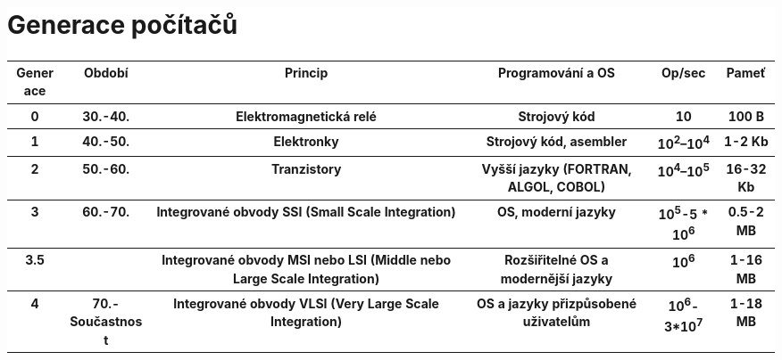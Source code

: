 # Generace počítačů
<table>
 <tr>
	 <th>Generace</th>
	 <th>Období</th>
   <th>Princip</th>
   <th>Programování a OS</th>
   <th>Op/sec</th>
   <th>Pameť</th>
 </tr>
 <tr>
	 <th>0</th>
	 <th>30.-40.</th>
   <th>Elektromagnetická relé</th>
   <th>Strojový kód</th>
   <th>10</th>
   <th>100 B</th>
 </tr>
 <tr>
	 <th>1</th>
	 <th>40.-50.</th>
   <th>Elektronky</th>
   <th>Strojový kód, asembler</th>
   <th>10<sup>2</sup>–⁠10<sup>4</sup></th>
   <th>1-2 Kb</th>
 </tr> 
 <tr>
	 <th>2</th>
	 <th>50.-60.</th>
   <th>Tranzistory</th>
   <th>Vyšší jazyky (FORTRAN, ALGOL, COBOL)</th>
   <th>10<sup>4</sup>–⁠10<sup>5</sup></th>
   <th>16-32 Kb</th>
 </tr> 
 <tr>
	 <th>3</th>
	 <th>60.-70.</th>
   <th>Integrované obvody SSI (Small Scale Integration)</th>
   <th>OS, moderní jazyky</th>
   <th>10<sup>5</sup>-5 * ⁠10<sup>6</sup></th>
   <th>0.5-2 MB</th>
 </tr>
 <tr>
	 <th>3.5</th>
	 <th> </th>
   <th>Integrované obvody MSI nebo LSI (Middle nebo Large Scale Integration)</th>
   <th>Rozšiřitelné OS a modernější jazyky</th>
   <th>10<sup>6</sup></th>
   <th>1-16 MB</th>
 </tr> 
 <tr>
	 <th>4</th>
	 <th>70.-Součastnost</th>
   <th>Integrované obvody VLSI (Very Large Scale Integration)</th>
   <th>OS a jazyky přizpůsobené uživatelům</th>
   <th>10<sup>6</sup>-3*10<sup>7</sup></th>
   <th>1-18 MB</th>
 </tr>
</table>
